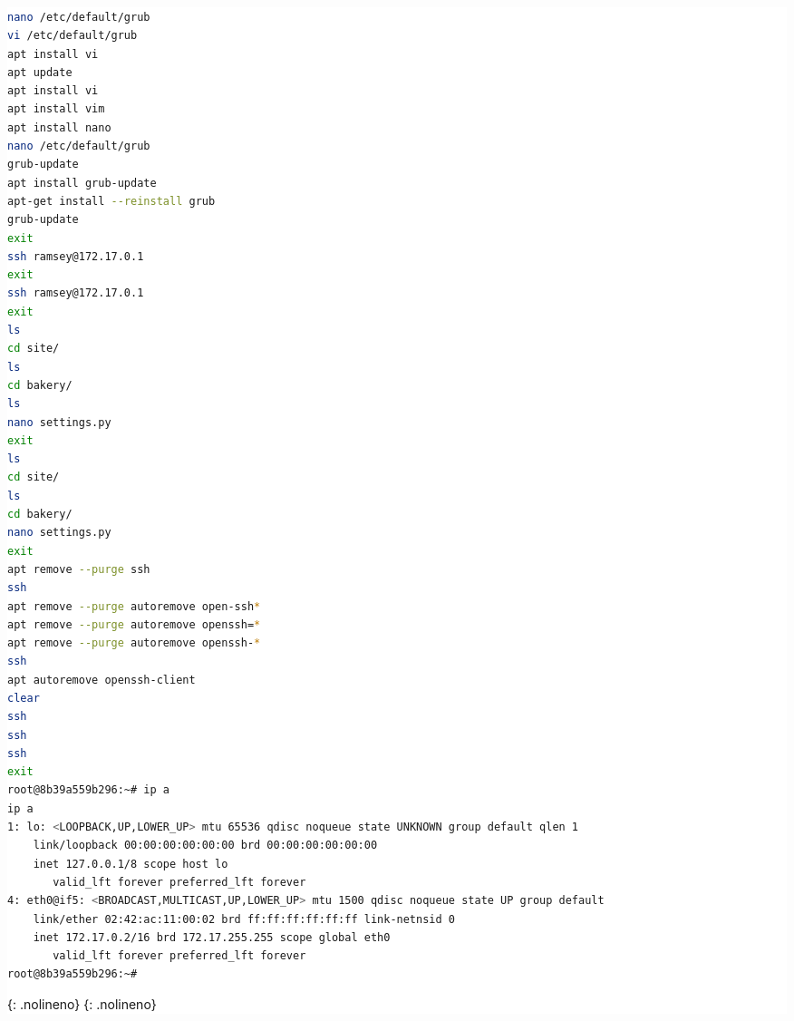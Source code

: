 ```bash
nano /etc/default/grub
vi /etc/default/grub
apt install vi
apt update
apt install vi
apt install vim
apt install nano
nano /etc/default/grub
grub-update
apt install grub-update
apt-get install --reinstall grub
grub-update
exit
ssh ramsey@172.17.0.1
exit
ssh ramsey@172.17.0.1
exit
ls
cd site/
ls
cd bakery/
ls
nano settings.py 
exit
ls
cd site/
ls
cd bakery/
nano settings.py 
exit
apt remove --purge ssh
ssh
apt remove --purge autoremove open-ssh*
apt remove --purge autoremove openssh=*
apt remove --purge autoremove openssh-*
ssh
apt autoremove openssh-client
clear
ssh
ssh
ssh
exit
root@8b39a559b296:~# ip a   
ip a
1: lo: <LOOPBACK,UP,LOWER_UP> mtu 65536 qdisc noqueue state UNKNOWN group default qlen 1
    link/loopback 00:00:00:00:00:00 brd 00:00:00:00:00:00
    inet 127.0.0.1/8 scope host lo
       valid_lft forever preferred_lft forever
4: eth0@if5: <BROADCAST,MULTICAST,UP,LOWER_UP> mtu 1500 qdisc noqueue state UP group default 
    link/ether 02:42:ac:11:00:02 brd ff:ff:ff:ff:ff:ff link-netnsid 0
    inet 172.17.0.2/16 brd 172.17.255.255 scope global eth0
       valid_lft forever preferred_lft forever
root@8b39a559b296:~#
```
{: .nolineno}
{: .nolineno}
